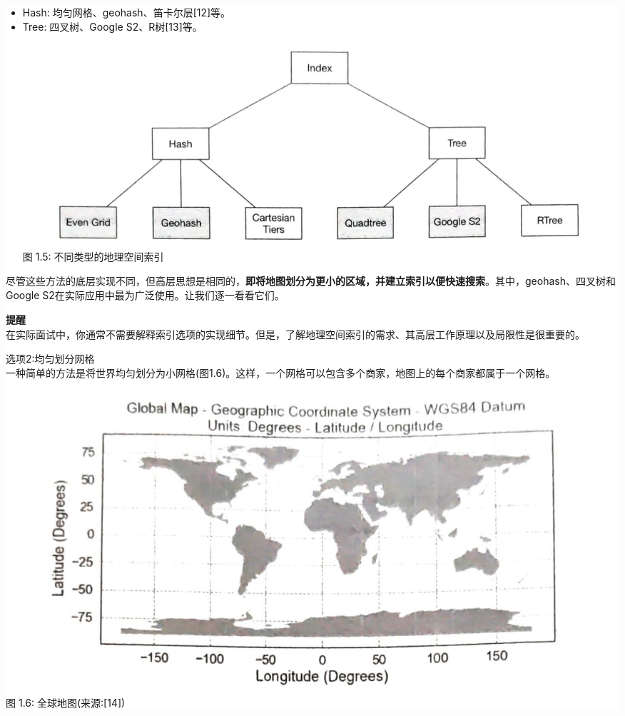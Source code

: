 - Hash: 均匀网格、geohash、笛卡尔层[12]等。
- Tree: 四叉树、Google S2、R树[13]等。
![不同类型的地理空间索引](../images/v2/chapter01/Figure1.5.png)
图 1.5: 不同类型的地理空间索引

尽管这些方法的底层实现不同，但高层思想是相同的，**即将地图划分为更小的区域，并建立索引以便快速搜索**。其中，geohash、四叉树和Google S2在实际应用中最为广泛使用。让我们逐一看看它们。

**提醒**  
在实际面试中，你通常不需要解释索引选项的实现细节。但是，了解地理空间索引的需求、其高层工作原理以及局限性是很重要的。

选项2:均匀划分网格  
一种简单的方法是将世界均匀划分为小网格(图1.6)。这样，一个网格可以包含多个商家，地图上的每个商家都属于一个网格。
![全球地图](../images/v2/chapter01/Figure1.6.png)
图 1.6: 全球地图(来源:[14])
